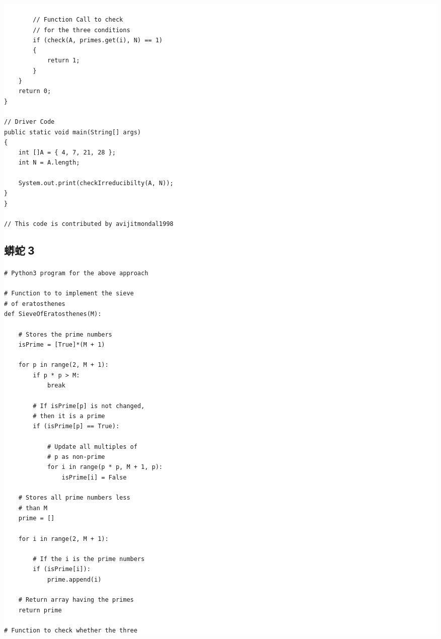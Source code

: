 ```

        // Function Call to check
        // for the three conditions
        if (check(A, primes.get(i), N) == 1)
        {
            return 1;
        }
    }
    return 0;
}

// Driver Code
public static void main(String[] args)
{
    int []A = { 4, 7, 21, 28 };
    int N = A.length;

    System.out.print(checkIrreducibilty(A, N));
}
}

// This code is contributed by avijitmondal1998
```

## 蟒蛇 3

```
# Python3 program for the above approach

# Function to to implement the sieve
# of eratosthenes
def SieveOfEratosthenes(M):

    # Stores the prime numbers
    isPrime = [True]*(M + 1)

    for p in range(2, M + 1):
        if p * p > M:
            break

        # If isPrime[p] is not changed,
        # then it is a prime
        if (isPrime[p] == True):

            # Update all multiples of
            # p as non-prime
            for i in range(p * p, M + 1, p):
                isPrime[i] = False

    # Stores all prime numbers less
    # than M
    prime = []

    for i in range(2, M + 1):

        # If the i is the prime numbers
        if (isPrime[i]):
            prime.append(i)

    # Return array having the primes
    return prime

# Function to check whether the three
```